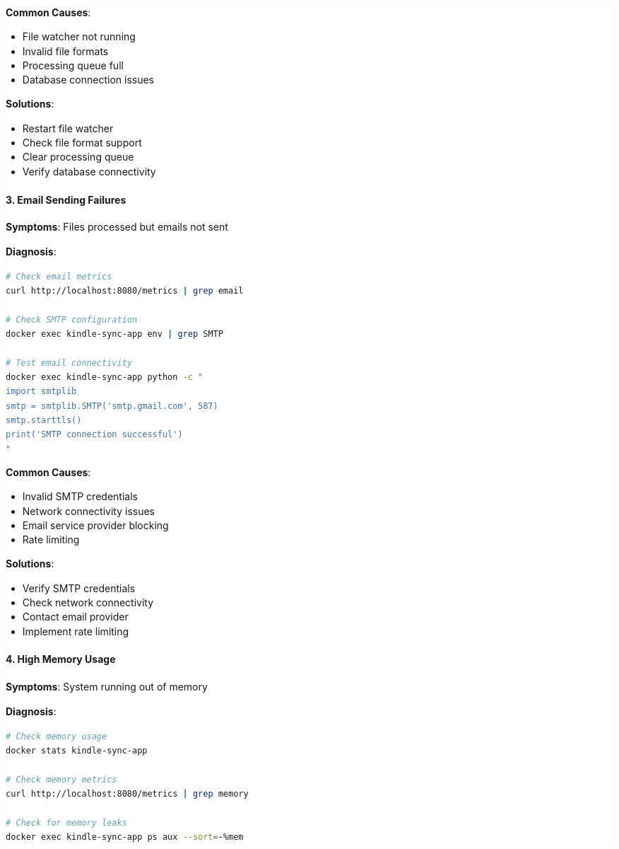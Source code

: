 **Common Causes**:
- File watcher not running
- Invalid file formats
- Processing queue full
- Database connection issues

**Solutions**:
- Restart file watcher
- Check file format support
- Clear processing queue
- Verify database connectivity

#### 3. Email Sending Failures

**Symptoms**: Files processed but emails not sent

**Diagnosis**:
```bash
# Check email metrics
curl http://localhost:8080/metrics | grep email

# Check SMTP configuration
docker exec kindle-sync-app env | grep SMTP

# Test email connectivity
docker exec kindle-sync-app python -c "
import smtplib
smtp = smtplib.SMTP('smtp.gmail.com', 587)
smtp.starttls()
print('SMTP connection successful')
"
```

**Common Causes**:
- Invalid SMTP credentials
- Network connectivity issues
- Email service provider blocking
- Rate limiting

**Solutions**:
- Verify SMTP credentials
- Check network connectivity
- Contact email provider
- Implement rate limiting

#### 4. High Memory Usage

**Symptoms**: System running out of memory

**Diagnosis**:
```bash
# Check memory usage
docker stats kindle-sync-app

# Check memory metrics
curl http://localhost:8080/metrics | grep memory

# Check for memory leaks
docker exec kindle-sync-app ps aux --sort=-%mem
```
